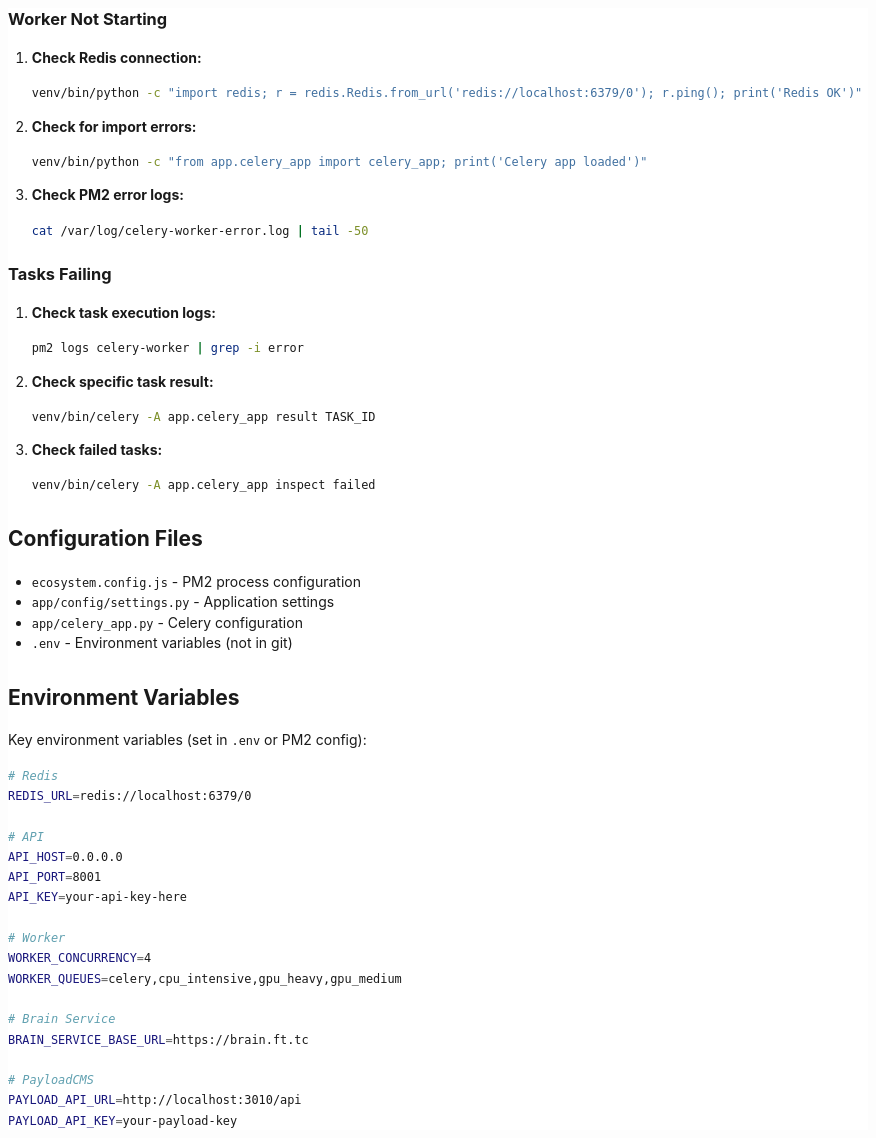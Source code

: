 ### Worker Not Starting

1. **Check Redis connection:**
   ```bash
   venv/bin/python -c "import redis; r = redis.Redis.from_url('redis://localhost:6379/0'); r.ping(); print('Redis OK')"
   ```

2. **Check for import errors:**
   ```bash
   venv/bin/python -c "from app.celery_app import celery_app; print('Celery app loaded')"
   ```

3. **Check PM2 error logs:**
   ```bash
   cat /var/log/celery-worker-error.log | tail -50
   ```

### Tasks Failing

1. **Check task execution logs:**
   ```bash
   pm2 logs celery-worker | grep -i error
   ```

2. **Check specific task result:**
   ```bash
   venv/bin/celery -A app.celery_app result TASK_ID
   ```

3. **Check failed tasks:**
   ```bash
   venv/bin/celery -A app.celery_app inspect failed
   ```

## Configuration Files

- `ecosystem.config.js` - PM2 process configuration
- `app/config/settings.py` - Application settings
- `app/celery_app.py` - Celery configuration
- `.env` - Environment variables (not in git)

## Environment Variables

Key environment variables (set in `.env` or PM2 config):

```bash
# Redis
REDIS_URL=redis://localhost:6379/0

# API
API_HOST=0.0.0.0
API_PORT=8001
API_KEY=your-api-key-here

# Worker
WORKER_CONCURRENCY=4
WORKER_QUEUES=celery,cpu_intensive,gpu_heavy,gpu_medium

# Brain Service
BRAIN_SERVICE_BASE_URL=https://brain.ft.tc

# PayloadCMS
PAYLOAD_API_URL=http://localhost:3010/api
PAYLOAD_API_KEY=your-payload-key
```

